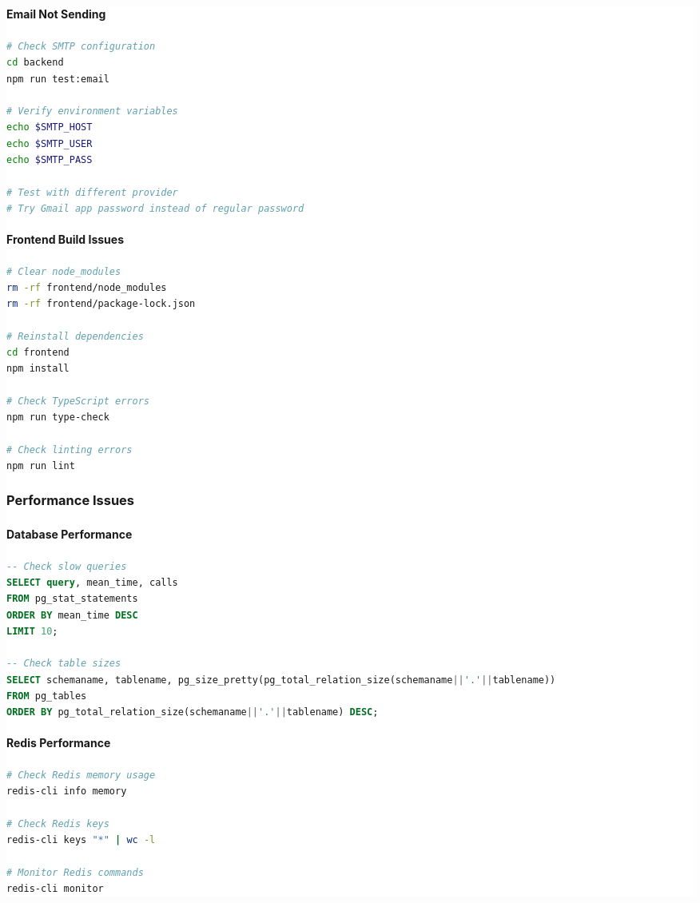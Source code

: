 #### Email Not Sending

```bash
# Check SMTP configuration
cd backend
npm run test:email

# Verify environment variables
echo $SMTP_HOST
echo $SMTP_USER
echo $SMTP_PASS

# Test with different provider
# Try Gmail app password instead of regular password
```

#### Frontend Build Issues

```bash
# Clear node_modules
rm -rf frontend/node_modules
rm -rf frontend/package-lock.json

# Reinstall dependencies
cd frontend
npm install

# Check TypeScript errors
npm run type-check

# Check linting errors
npm run lint
```

### Performance Issues

#### Database Performance

```sql
-- Check slow queries
SELECT query, mean_time, calls 
FROM pg_stat_statements 
ORDER BY mean_time DESC 
LIMIT 10;

-- Check table sizes
SELECT schemaname, tablename, pg_size_pretty(pg_total_relation_size(schemaname||'.'||tablename)) 
FROM pg_tables 
ORDER BY pg_total_relation_size(schemaname||'.'||tablename) DESC;
```

#### Redis Performance

```bash
# Check Redis memory usage
redis-cli info memory

# Check Redis keys
redis-cli keys "*" | wc -l

# Monitor Redis commands
redis-cli monitor
```
